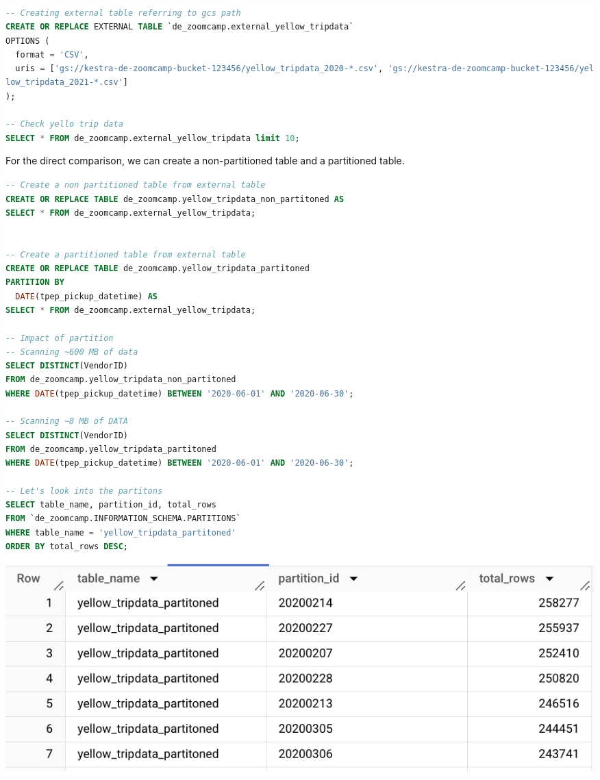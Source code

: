 ```sql
-- Creating external table referring to gcs path
CREATE OR REPLACE EXTERNAL TABLE `de_zoomcamp.external_yellow_tripdata`
OPTIONS (
  format = 'CSV',
  uris = ['gs://kestra-de-zoomcamp-bucket-123456/yellow_tripdata_2020-*.csv', 'gs://kestra-de-zoomcamp-bucket-123456/yellow_tripdata_2021-*.csv']
);

-- Check yello trip data
SELECT * FROM de_zoomcamp.external_yellow_tripdata limit 10;
```

For the direct comparison, we can create a non-partitioned table and a partitioned table.


```sql
-- Create a non partitioned table from external table
CREATE OR REPLACE TABLE de_zoomcamp.yellow_tripdata_non_partitoned AS
SELECT * FROM de_zoomcamp.external_yellow_tripdata;


-- Create a partitioned table from external table
CREATE OR REPLACE TABLE de_zoomcamp.yellow_tripdata_partitoned
PARTITION BY
  DATE(tpep_pickup_datetime) AS
SELECT * FROM de_zoomcamp.external_yellow_tripdata;

-- Impact of partition
-- Scanning ~600 MB of data
SELECT DISTINCT(VendorID)
FROM de_zoomcamp.yellow_tripdata_non_partitoned
WHERE DATE(tpep_pickup_datetime) BETWEEN '2020-06-01' AND '2020-06-30';

-- Scanning ~8 MB of DATA
SELECT DISTINCT(VendorID)
FROM de_zoomcamp.yellow_tripdata_partitoned
WHERE DATE(tpep_pickup_datetime) BETWEEN '2020-06-01' AND '2020-06-30';

-- Let's look into the partitons
SELECT table_name, partition_id, total_rows
FROM `de_zoomcamp.INFORMATION_SCHEMA.PARTITIONS`
WHERE table_name = 'yellow_tripdata_partitoned'
ORDER BY total_rows DESC;
```

![alt text](assets/image-5.png)
